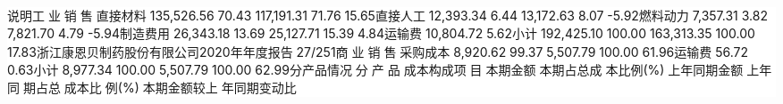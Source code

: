 说明工
业
销
售
直接材料
135,526.56
70.43
117,191.31
71.76
15.65直接人工
12,393.34
6.44
13,172.63
8.07
-5.92燃料动力
7,357.31
3.82
7,821.70
4.79
-5.94制造费用
26,343.18
13.69
25,127.71
15.39
4.84运输费
10,804.72
5.62小计
192,425.10
100.00
163,313.35
100.00
17.83浙江康恩贝制药股份有限公司2020年年度报告
27/251商
业
销
售
采购成本
8,920.62
99.37
5,507.79
100.00
61.96运输费
56.72
0.63小计
8,977.34
100.00
5,507.79
100.00
62.99分产品情况
分
产
品
成本构成项
目
本期金额
本期占总成
本比例(%)
上年同期金额
上年同
期占总
成本比
例(%)
本期金额较上
年同期变动比